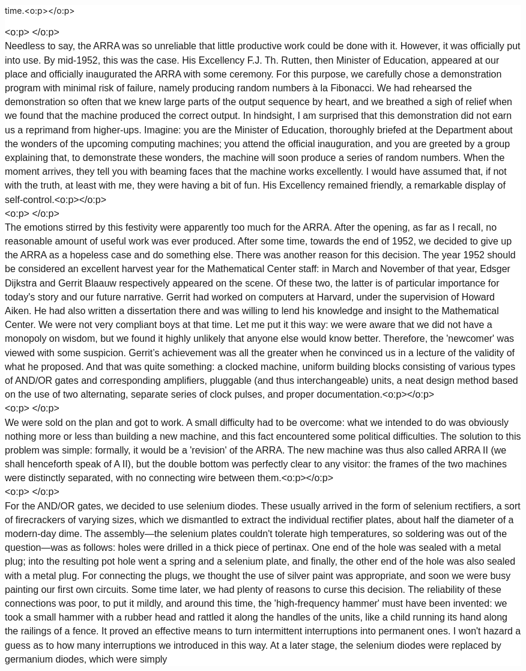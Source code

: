time.<o:p></o:p></p><p class="MsoNormal" style="margin: 0cm 0cm 0.0001pt; font-size: 12pt; font-family: Calibri, sans-serif;"><o:p>&nbsp;</o:p></p><p class="MsoNormal" style="margin: 0cm 0cm 0.0001pt; font-size: 12pt; font-family: Calibri, sans-serif;">Needless to say, the ARRA was so unreliable that little productive work could be done with it. However, it was officially put into use. By mid-1952, this was the case. His Excellency F.J. Th. Rutten, then Minister of Education, appeared at our place and officially inaugurated the ARRA with some ceremony. For this purpose, we carefully chose a demonstration program with minimal risk of failure, namely producing random numbers &agrave; la Fibonacci. We had rehearsed the demonstration so often that we knew large parts of the output sequence by heart, and we breathed a sigh of relief when we found that the machine produced the correct output. In hindsight, I am surprised that this demonstration did not earn us a reprimand from higher-ups. Imagine: you are the Minister of Education, thoroughly briefed at the Department about the wonders of the upcoming computing machines; you attend the official inauguration, and you are greeted by a group explaining that, to demonstrate these wonders, the machine will soon produce a series of random numbers. When the moment arrives, they tell you with beaming faces that the machine works excellently. I would have assumed that, if not with the truth, at least with me, they were having a bit of fun. His Excellency remained friendly, a remarkable display of self-control.<o:p></o:p></p><p class="MsoNormal" style="margin: 0cm 0cm 0.0001pt; font-size: 12pt; font-family: Calibri, sans-serif;"><o:p>&nbsp;</o:p></p><p class="MsoNormal" style="margin: 0cm 0cm 0.0001pt; font-size: 12pt; font-family: Calibri, sans-serif;">The emotions stirred by this festivity were apparently too much for the ARRA. After the opening, as far as I recall, no reasonable amount of useful work was ever produced. After some time, towards the end of 1952, we decided to give up the ARRA as a hopeless case and do something else. There was another reason for this decision. The year 1952 should be considered an excellent harvest year for the Mathematical Center staff: in March and November of that year, Edsger Dijkstra and Gerrit Blaauw respectively appeared on the scene. Of these two, the latter is of particular importance for today's story and our future narrative. Gerrit had worked on computers at Harvard, under the supervision of Howard Aiken. He had also written a dissertation there and was willing to lend his knowledge and insight to the Mathematical Center. We were not very compliant boys at that time. Let me put it this way: we were aware that we did not have a monopoly on wisdom, but we found it highly unlikely that anyone else would know better. Therefore, the 'newcomer' was viewed with some suspicion. Gerrit&rsquo;s achievement was all the greater when he convinced us in a lecture of the validity of what he proposed. And that was quite something: a clocked machine, uniform building blocks consisting of various types of AND/OR gates and corresponding amplifiers, pluggable (and thus interchangeable) units, a neat design method based on the use of two alternating, separate series of clock pulses, and proper documentation.<o:p></o:p></p><p class="MsoNormal" style="margin: 0cm 0cm 0.0001pt; font-size: 12pt; font-family: Calibri, sans-serif;"><o:p>&nbsp;</o:p></p><p class="MsoNormal" style="margin: 0cm 0cm 0.0001pt; font-size: 12pt; font-family: Calibri, sans-serif;">We were sold on the plan and got to work. A small difficulty had to be overcome: what we intended to do was obviously nothing more or less than building a new machine, and this fact encountered some political difficulties. The solution to this problem was simple: formally, it would be a 'revision' of the ARRA. The new machine was thus also called ARRA II (we shall henceforth speak of A II), but the double bottom was perfectly clear to any visitor: the frames of the two machines were distinctly separated, with no connecting wire between them.<o:p></o:p></p><p class="MsoNormal" style="margin: 0cm 0cm 0.0001pt; font-size: 12pt; font-family: Calibri, sans-serif;"><o:p>&nbsp;</o:p></p><p class="MsoNormal" style="margin: 0cm 0cm 0.0001pt; font-size: 12pt; font-family: Calibri, sans-serif;">For the AND/OR gates, we decided to use selenium diodes. These usually arrived in the form of selenium rectifiers, a sort of firecrackers of varying sizes, which we dismantled to extract the individual rectifier plates, about half the diameter of a modern-day dime. The assembly&mdash;the selenium plates couldn't tolerate high temperatures, so soldering was out of the question&mdash;was as follows: holes were drilled in a thick piece of pertinax. One end of the hole was sealed with a metal plug; into the resulting pot hole went a spring and a selenium plate, and finally, the other end of the hole was also sealed with a metal plug. For connecting the plugs, we thought the use of silver paint was appropriate, and soon we were busy painting our first own circuits. Some time later, we had plenty of reasons to curse this decision. The reliability of these connections was poor, to put it mildly, and around this time, the 'high-frequency hammer' must have been invented: we took a small hammer with a rubber head and rattled it along the handles of the units, like a child running its hand along the railings of a fence. It proved an effective means to turn intermittent interruptions into permanent ones. I won't hazard a guess as to how many interruptions we introduced in this way. At a later stage, the selenium diodes were replaced by germanium diodes, which were simply